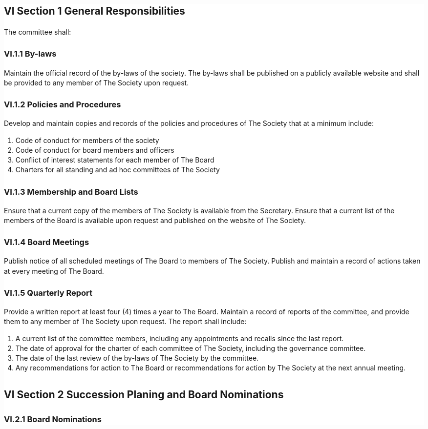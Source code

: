 ## VI Section 1 General Responsibilities

The committee shall:

### VI.1.1 By-laws

Maintain the official record of the by-laws of the society. The
by-laws shall be published on a publicly available website and shall
be provided to any member of The Society upon request.

### VI.1.2 Policies and Procedures

Develop and maintain copies and records of the policies and procedures
of The Society that at a minimum include:

1. Code of conduct for members of the society
2. Code of conduct for board members and officers
3. Conflict of interest statements for each member of The Board
4. Charters for all standing and ad hoc committees of The Society

### VI.1.3 Membership and Board Lists

Ensure that a current copy of the members of The Society is available
from the Secretary. Ensure that a current list of the members of the
Board is available upon request and published on the website of The
Society.

### VI.1.4 Board Meetings

Publish notice of all scheduled meetings of The Board to members of
The Society. Publish and maintain a record of actions taken at every
meeting of The Board.

### VI.1.5 Quarterly Report

Provide a written report at least four (4) times a year to The
Board. Maintain a record of reports of the committee, and provide them
to any member of The Society upon request. The report shall include:

1. A current list of the committee members, including any appointments
   and recalls since the last report.
2. The date of approval for the charter of each committee of The
   Society, including the governance committee.
3. The date of the last review of the by-laws of The Society by the
   committee.
4. Any recommendations for action to The Board or recommendations for
   action by The Society at the next annual meeting.

## VI Section 2 Succession Planing and Board Nominations

### VI.2.1 Board Nominations

